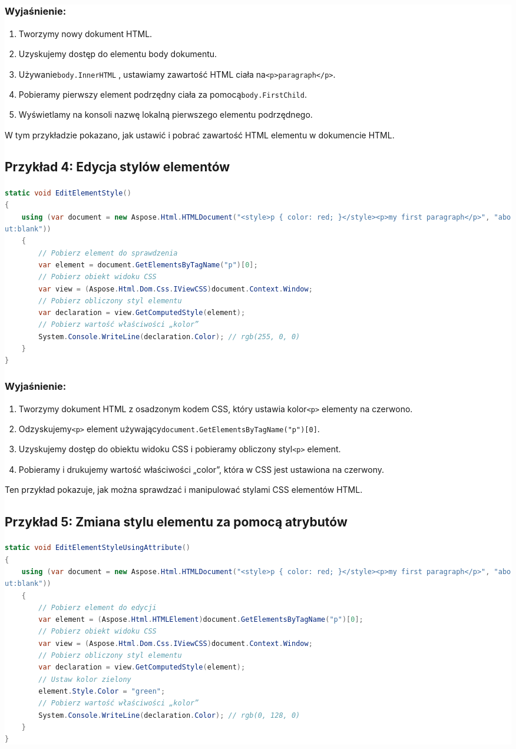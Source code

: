 ### Wyjaśnienie:

1. Tworzymy nowy dokument HTML.

2. Uzyskujemy dostęp do elementu body dokumentu.

3.  Używanie`body.InnerHTML` , ustawiamy zawartość HTML ciała na`<p>paragraph</p>`.

4.  Pobieramy pierwszy element podrzędny ciała za pomocą`body.FirstChild`.

5. Wyświetlamy na konsoli nazwę lokalną pierwszego elementu podrzędnego.

W tym przykładzie pokazano, jak ustawić i pobrać zawartość HTML elementu w dokumencie HTML.

## Przykład 4: Edycja stylów elementów

```csharp
static void EditElementStyle()
{
    using (var document = new Aspose.Html.HTMLDocument("<style>p { color: red; }</style><p>my first paragraph</p>", "about:blank"))
    {
        // Pobierz element do sprawdzenia
        var element = document.GetElementsByTagName("p")[0];
        // Pobierz obiekt widoku CSS
        var view = (Aspose.Html.Dom.Css.IViewCSS)document.Context.Window;
        // Pobierz obliczony styl elementu
        var declaration = view.GetComputedStyle(element);
        // Pobierz wartość właściwości „kolor”
        System.Console.WriteLine(declaration.Color); // rgb(255, 0, 0)
    }
}
```

### Wyjaśnienie:

1.  Tworzymy dokument HTML z osadzonym kodem CSS, który ustawia kolor`<p>` elementy na czerwono.

2.  Odzyskujemy`<p>` element używający`document.GetElementsByTagName("p")[0]`.

3.  Uzyskujemy dostęp do obiektu widoku CSS i pobieramy obliczony styl`<p>` element.

4. Pobieramy i drukujemy wartość właściwości „color”, która w CSS jest ustawiona na czerwony.

Ten przykład pokazuje, jak można sprawdzać i manipulować stylami CSS elementów HTML.

## Przykład 5: Zmiana stylu elementu za pomocą atrybutów

```csharp
static void EditElementStyleUsingAttribute()
{
    using (var document = new Aspose.Html.HTMLDocument("<style>p { color: red; }</style><p>my first paragraph</p>", "about:blank"))
    {
        // Pobierz element do edycji
        var element = (Aspose.Html.HTMLElement)document.GetElementsByTagName("p")[0];
        // Pobierz obiekt widoku CSS
        var view = (Aspose.Html.Dom.Css.IViewCSS)document.Context.Window;
        // Pobierz obliczony styl elementu
        var declaration = view.GetComputedStyle(element);
        // Ustaw kolor zielony
        element.Style.Color = "green";
        // Pobierz wartość właściwości „kolor”
        System.Console.WriteLine(declaration.Color); // rgb(0, 128, 0)
    }
}
```
